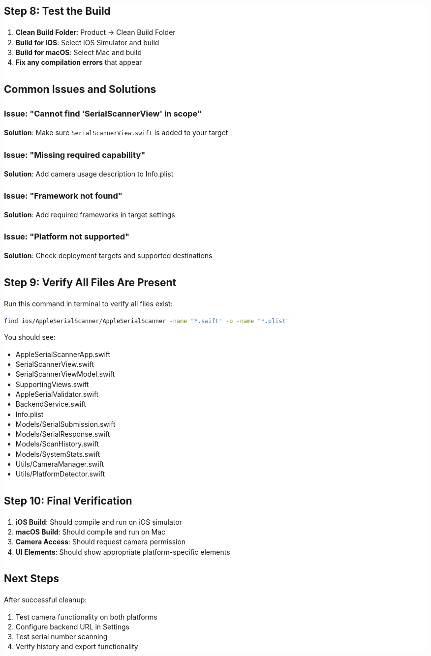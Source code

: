 ## Step 8: Test the Build

1. **Clean Build Folder**: Product → Clean Build Folder
2. **Build for iOS**: Select iOS Simulator and build
3. **Build for macOS**: Select Mac and build
4. **Fix any compilation errors** that appear

## Common Issues and Solutions

### Issue: "Cannot find 'SerialScannerView' in scope"
**Solution**: Make sure `SerialScannerView.swift` is added to your target

### Issue: "Missing required capability"
**Solution**: Add camera usage description to Info.plist

### Issue: "Framework not found"
**Solution**: Add required frameworks in target settings

### Issue: "Platform not supported"
**Solution**: Check deployment targets and supported destinations

## Step 9: Verify All Files Are Present

Run this command in terminal to verify all files exist:
```bash
find ios/AppleSerialScanner/AppleSerialScanner -name "*.swift" -o -name "*.plist"
```

You should see:
- AppleSerialScannerApp.swift
- SerialScannerView.swift
- SerialScannerViewModel.swift
- SupportingViews.swift
- AppleSerialValidator.swift
- BackendService.swift
- Info.plist
- Models/SerialSubmission.swift
- Models/SerialResponse.swift
- Models/ScanHistory.swift
- Models/SystemStats.swift
- Utils/CameraManager.swift
- Utils/PlatformDetector.swift

## Step 10: Final Verification

1. **iOS Build**: Should compile and run on iOS simulator
2. **macOS Build**: Should compile and run on Mac
3. **Camera Access**: Should request camera permission
4. **UI Elements**: Should show appropriate platform-specific elements

## Next Steps

After successful cleanup:
1. Test camera functionality on both platforms
2. Configure backend URL in Settings
3. Test serial number scanning
4. Verify history and export functionality
